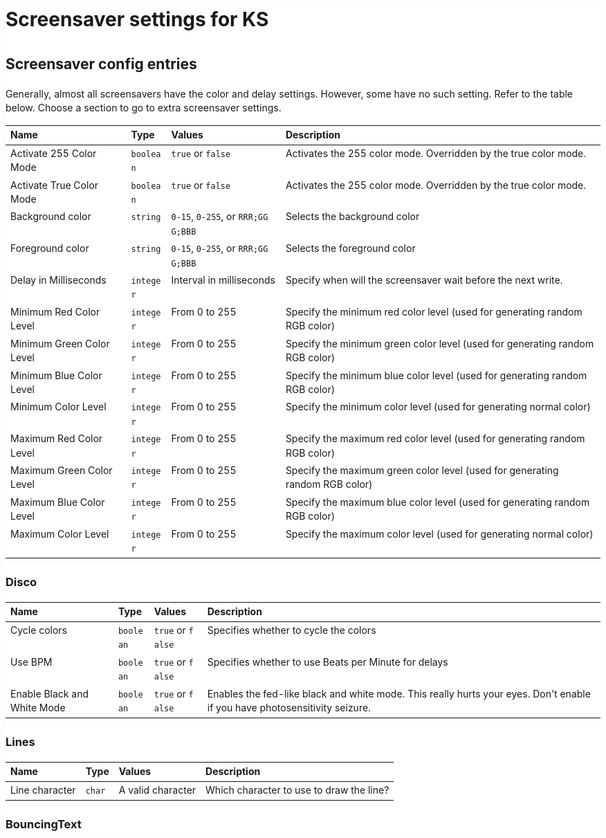 # Screensaver settings for KS

## Screensaver config entries

Generally, almost all screensavers have the color and delay settings. However, some have no such setting. Refer to the table below. Choose a section to go to extra screensaver settings.

| Name | Type | Values | Description 
|:--------------------------|:----------|:----------------------------------|:---
| Activate 255 Color Mode   | `boolean` | `true` or `false`                 | Activates the 255 color mode. Overridden by the true color mode.
| Activate True Color Mode  | `boolean` | `true` or `false`                 | Activates the 255 color mode. Overridden by the true color mode.
| Background color          | `string`  | `0-15`, `0-255`, or `RRR;GGG;BBB` | Selects the background color
| Foreground color          | `string`  | `0-15`, `0-255`, or `RRR;GGG;BBB` | Selects the foreground color
| Delay in Milliseconds     | `integer` | Interval in milliseconds          | Specify when will the screensaver wait before the next write.
| Minimum Red Color Level   | `integer` | From 0 to 255                     | Specify the minimum red color level (used for generating random RGB color)
| Minimum Green Color Level | `integer` | From 0 to 255                     | Specify the minimum green color level (used for generating random RGB color)
| Minimum Blue Color Level  | `integer` | From 0 to 255                     | Specify the minimum blue color level (used for generating random RGB color)
| Minimum Color Level       | `integer` | From 0 to 255                     | Specify the minimum color level (used for generating normal color)
| Maximum Red Color Level   | `integer` | From 0 to 255                     | Specify the maximum red color level (used for generating random RGB color)
| Maximum Green Color Level | `integer` | From 0 to 255                     | Specify the maximum green color level (used for generating random RGB color)
| Maximum Blue Color Level  | `integer` | From 0 to 255                     | Specify the maximum blue color level (used for generating random RGB color)
| Maximum Color Level       | `integer` | From 0 to 255                     | Specify the maximum color level (used for generating normal color)

### Disco

| Name | Type | Values | Description 
|:----------------------------|:----------|:------------------|:---
| Cycle colors                | `boolean` | `true` or `false` | Specifies whether to cycle the colors
| Use BPM                     | `boolean` | `true` or `false` | Specifies whether to use Beats per Minute for delays
| Enable Black and White Mode | `boolean` | `true` or `false` | Enables the fed-like black and white mode. This really hurts your eyes. Don't enable if you have photosensitivity seizure.

### Lines

| Name | Type | Values | Description 
|:-----------------|:---------|:----------------------------------|:---
| Line character   | `char`   | A valid character                 | Which character to use to draw the line?

### BouncingText
